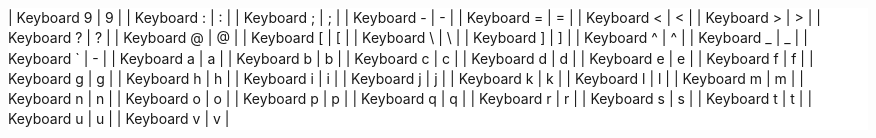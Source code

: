 | Keyboard 9                    | 9                  |
| Keyboard :                    | :                  |
| Keyboard ;                    | ;                  |
| Keyboard -                    | -                  |
| Keyboard =                    | =                  |
| Keyboard <                    | <                  |
| Keyboard >                    | >                  |
| Keyboard ?                    | ?                  |
| Keyboard @                    | @                  |
| Keyboard [                    | [                  |
| Keyboard \                    | \                  |
| Keyboard ]                    | ]                  |
| Keyboard ^                    | ^                  |
| Keyboard _                    | _                  |
| Keyboard `                    | -                  |
| Keyboard a                    | a                  |
| Keyboard b                    | b                  |
| Keyboard c                    | c                  |
| Keyboard d                    | d                  |
| Keyboard e                    | e                  |
| Keyboard f                    | f                  |
| Keyboard g                    | g                  |
| Keyboard h                    | h                  |
| Keyboard i                    | i                  |
| Keyboard j                    | j                  |
| Keyboard k                    | k                  |
| Keyboard l                    | l                  |
| Keyboard m                    | m                  |
| Keyboard n                    | n                  |
| Keyboard o                    | o                  |
| Keyboard p                    | p                  |
| Keyboard q                    | q                  |
| Keyboard r                    | r                  |
| Keyboard s                    | s                  |
| Keyboard t                    | t                  |
| Keyboard u                    | u                  |
| Keyboard v                    | v                  |